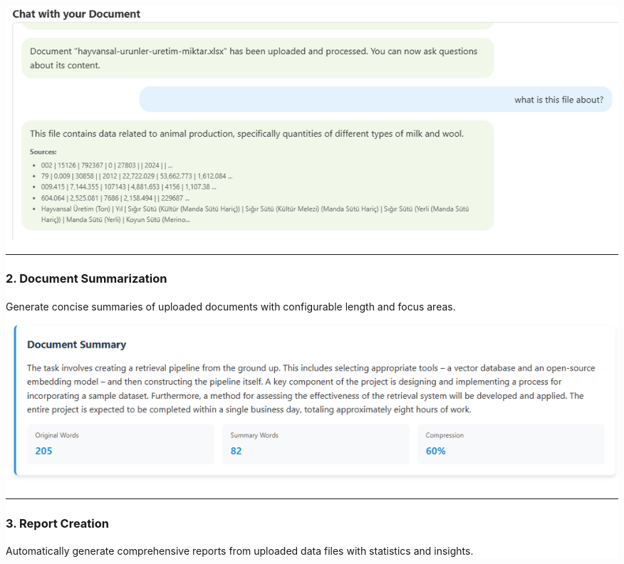 ![chat-excel.png](assets/chat-excel.png)

---

### 2. Document Summarization  
Generate concise summaries of uploaded documents with configurable length and focus areas.

![summary.png](assets/summary.png)

---

### 3. Report Creation
Automatically generate comprehensive reports from uploaded data files with statistics and insights.
